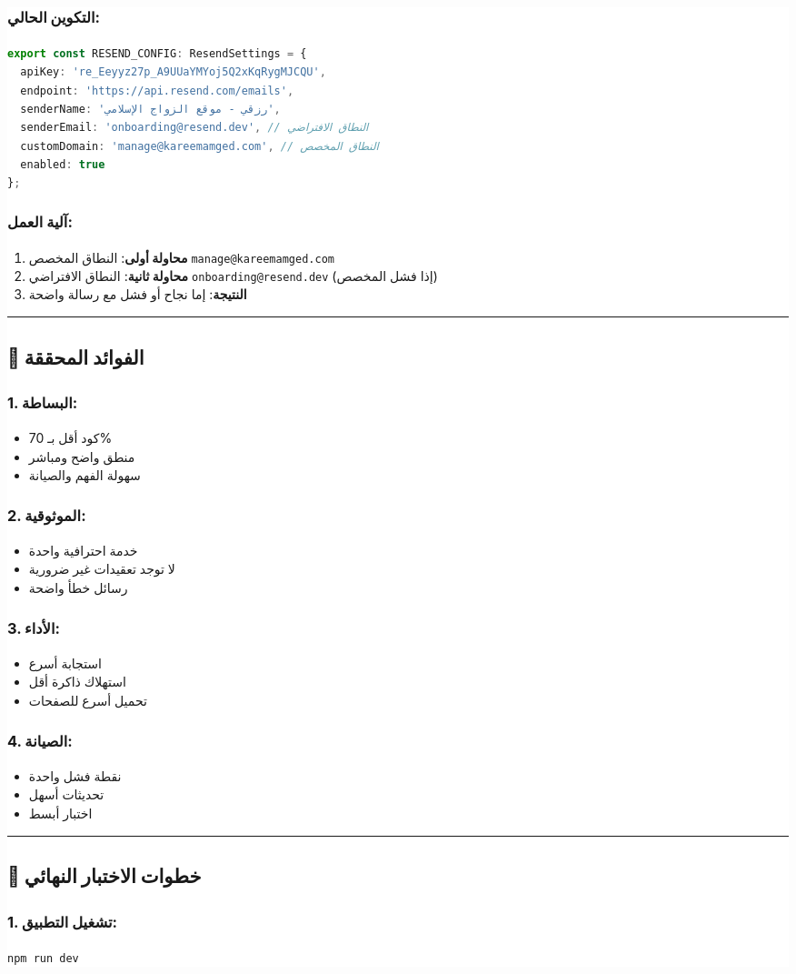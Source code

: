 ### التكوين الحالي:
```typescript
export const RESEND_CONFIG: ResendSettings = {
  apiKey: 're_Eeyyz27p_A9UUaYMYoj5Q2xKqRygMJCQU',
  endpoint: 'https://api.resend.com/emails',
  senderName: 'رزقي - موقع الزواج الإسلامي',
  senderEmail: 'onboarding@resend.dev', // النطاق الافتراضي
  customDomain: 'manage@kareemamged.com', // النطاق المخصص
  enabled: true
};
```

### آلية العمل:
1. **محاولة أولى**: النطاق المخصص `manage@kareemamged.com`
2. **محاولة ثانية**: النطاق الافتراضي `onboarding@resend.dev` (إذا فشل المخصص)
3. **النتيجة**: إما نجاح أو فشل مع رسالة واضحة

---

## 🎯 الفوائد المحققة

### 1. **البساطة**:
- كود أقل بـ 70%
- منطق واضح ومباشر
- سهولة الفهم والصيانة

### 2. **الموثوقية**:
- خدمة احترافية واحدة
- لا توجد تعقيدات غير ضرورية
- رسائل خطأ واضحة

### 3. **الأداء**:
- استجابة أسرع
- استهلاك ذاكرة أقل
- تحميل أسرع للصفحات

### 4. **الصيانة**:
- نقطة فشل واحدة
- تحديثات أسهل
- اختبار أبسط

---

## 🚀 خطوات الاختبار النهائي

### 1. تشغيل التطبيق:
```bash
npm run dev
```

